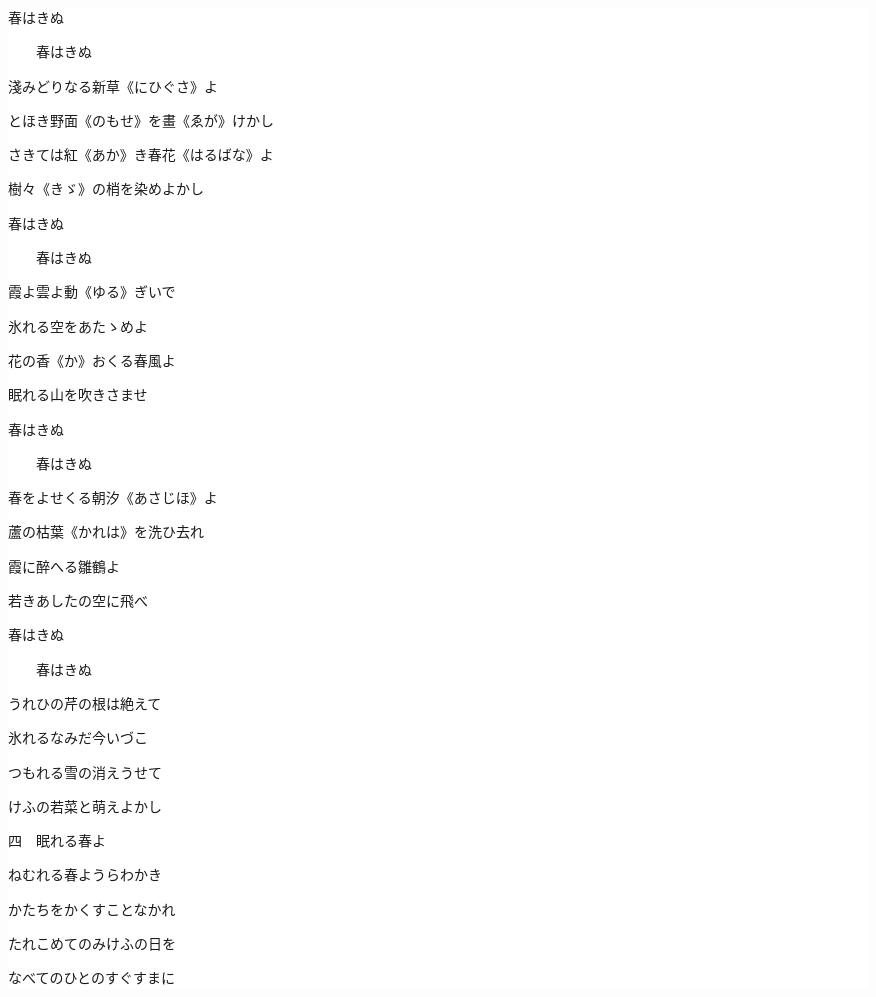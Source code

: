 春はきぬ

　　春はきぬ

淺みどりなる新草《にひぐさ》よ

とほき野面《のもせ》を畫《ゑが》けかし

さきては紅《あか》き春花《はるばな》よ

樹々《きゞ》の梢を染めよかし



春はきぬ

　　春はきぬ

霞よ雲よ動《ゆる》ぎいで

氷れる空をあたゝめよ

花の香《か》おくる春風よ

眠れる山を吹きさませ



春はきぬ

　　春はきぬ

春をよせくる朝汐《あさじほ》よ

蘆の枯葉《かれは》を洗ひ去れ

霞に醉へる雛鶴よ

若きあしたの空に飛べ



春はきぬ

　　春はきぬ

うれひの芹の根は絶えて

氷れるなみだ今いづこ

つもれる雪の消えうせて

けふの若菜と萌えよかし





四　眠れる春よ



ねむれる春ようらわかき

かたちをかくすことなかれ

たれこめてのみけふの日を

なべてのひとのすぐすまに
